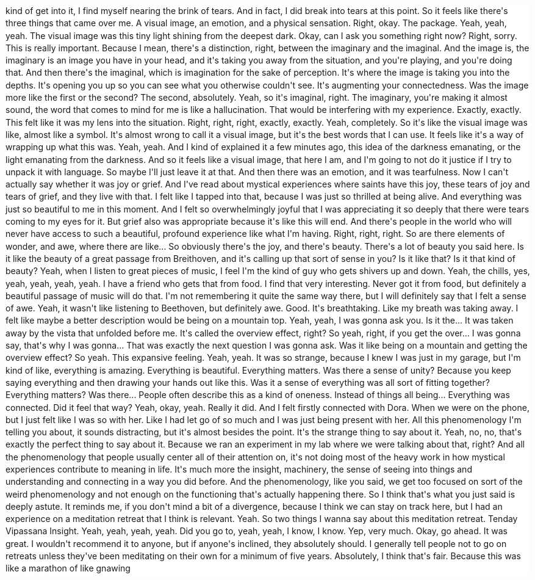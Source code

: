 kind of get into it, I find myself nearing the brink of tears. And in fact, I did break into tears at this point. So it feels like there's three things that came over me. A visual image, an emotion, and a physical sensation. Right, okay. The package. Yeah, yeah, yeah. The visual image was this tiny light shining from the deepest dark. Okay, can I ask you something right now? Right, sorry. This is really important. Because I mean, there's a distinction, right, between the imaginary and the imaginal. And the image is, the imaginary is an image you have in your head, and it's taking you away from the situation, and you're playing, and you're doing that. And then there's the imaginal, which is imagination for the sake of perception. It's where the image is taking you into the depths. It's opening you up so you can see what you otherwise couldn't see. It's augmenting your connectedness. Was the image more like the first or the second? The second, absolutely. Yeah, so it's imaginal, right. The imaginary, you're making it almost sound, the word that comes to mind for me is like a hallucination. That would be interfering with my experience. Exactly, exactly. This felt like it was my lens into the situation. Right, right, right, exactly, exactly. Yeah, completely. So it's like the visual image was like, almost like a symbol. It's almost wrong to call it a visual image, but it's the best words that I can use. It feels like it's a way of wrapping up what this was. Yeah, yeah. And I kind of explained it a few minutes ago, this idea of the darkness emanating, or the light emanating from the darkness. And so it feels like a visual image, that here I am, and I'm going to not do it justice if I try to unpack it with language. So maybe I'll just leave it at that. And then there was an emotion, and it was tearfulness. Now I can't actually say whether it was joy or grief. And I've read about mystical experiences where saints have this joy, these tears of joy and tears of grief, and they live with that. I felt like I tapped into that, because I was just so thrilled at being alive. And everything was just so beautiful to me in this moment. And I felt so overwhelmingly joyful that I was appreciating it so deeply that there were tears coming to my eyes for it. But grief also was appropriate because it's like this will end. And there's people in the world who will never have access to such a beautiful, profound experience like what I'm having. Right, right, right. So are there elements of wonder, and awe, where there are like... So obviously there's the joy, and there's beauty. There's a lot of beauty you said here. Is it like the beauty of a great passage from Breithoven, and it's calling up that sort of sense in you? Is it like that? Is it that kind of beauty? Yeah, when I listen to great pieces of music, I feel I'm the kind of guy who gets shivers up and down. Yeah, the chills, yes, yeah, yeah, yeah, yeah. I have a friend who gets that from food. I find that very interesting. Never got it from food, but definitely a beautiful passage of music will do that. I'm not remembering it quite the same way there, but I will definitely say that I felt a sense of awe. Yeah, it wasn't like listening to Beethoven, but definitely awe. Good. It's breathtaking. Like my breath was taking away. I felt like maybe a better description would be being on a mountain top. Yeah, yeah, I was gonna ask you. Is it the... It was taken away by the vista that unfolded before me. It's called the overview effect, right? So yeah, right, if you get the over... I was gonna say, that's why I was gonna... That was exactly the next question I was gonna ask. Was it like being on a mountain and getting the overview effect? So yeah. This expansive feeling. Yeah, yeah. It was so strange, because I knew I was just in my garage, but I'm kind of like, everything is amazing. Everything is beautiful. Everything matters. Was there a sense of unity? Because you keep saying everything and then drawing your hands out like this. Was it a sense of everything was all sort of fitting together? Everything matters? Was there... People often describe this as a kind of oneness. Instead of things all being... Everything was connected. Did it feel that way? Yeah, okay, yeah. Really it did. And I felt firstly connected with Dora. When we were on the phone, but I just felt like I was so with her. Like I had let go of so much and I was just being present with her. All this phenomenology I'm telling you about, it sounds distracting, but it's almost besides the point. It's the strange thing to say about it. Yeah, no, no, that's exactly the perfect thing to say about it. Because we ran an experiment in my lab where we were talking about that, right? And all the phenomenology that people usually center all of their attention on, it's not doing most of the heavy work in how mystical experiences contribute to meaning in life. It's much more the insight, machinery, the sense of seeing into things and understanding and connecting in a way you did before. And the phenomenology, like you said, we get too focused on sort of the weird phenomenology and not enough on the functioning that's actually happening there. So I think that's what you just said is deeply astute. It reminds me, if you don't mind a bit of a divergence, because I think we can stay on track here, but I had an experience on a meditation retreat that I think is relevant. Yeah. So two things I wanna say about this meditation retreat. Tenday Vipassana Insight. Yeah, yeah, yeah, yeah. Did you go to, yeah, yeah, I know, I know. Yep, very much. Okay, go ahead. It was great. I wouldn't recommend it to anyone, but if anyone's inclined, they absolutely should. I generally tell people not to go on retreats unless they've been meditating on their own for a minimum of five years. Absolutely, I think that's fair. Because this was like a marathon of like gnawing